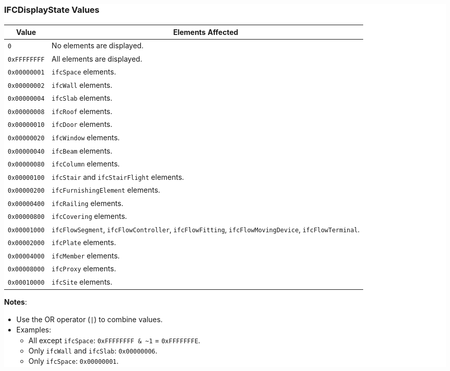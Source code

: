 ### IFCDisplayState Values

| Value        | Elements Affected                                                                                  |
| ------------ | -------------------------------------------------------------------------------------------------- |
| `0`          | No elements are displayed.                                                                         |
| `0xFFFFFFFF` | All elements are displayed.                                                                        |
| `0x00000001` | `ifcSpace` elements.                                                                               |
| `0x00000002` | `ifcWall` elements.                                                                                |
| `0x00000004` | `ifcSlab` elements.                                                                                |
| `0x00000008` | `ifcRoof` elements.                                                                                |
| `0x00000010` | `ifcDoor` elements.                                                                                |
| `0x00000020` | `ifcWindow` elements.                                                                              |
| `0x00000040` | `ifcBeam` elements.                                                                                |
| `0x00000080` | `ifcColumn` elements.                                                                              |
| `0x00000100` | `ifcStair` and `ifcStairFlight` elements.                                                          |
| `0x00000200` | `ifcFurnishingElement` elements.                                                                   |
| `0x00000400` | `ifcRailing` elements.                                                                             |
| `0x00000800` | `ifcCovering` elements.                                                                            |
| `0x00001000` | `ifcFlowSegment`, `ifcFlowController`, `ifcFlowFitting`, `ifcFlowMovingDevice`, `ifcFlowTerminal`. |
| `0x00002000` | `ifcPlate` elements.                                                                               |
| `0x00004000` | `ifcMember` elements.                                                                              |
| `0x00008000` | `ifcProxy` elements.                                                                               |
| `0x00010000` | `ifcSite` elements.                                                                                |

**Notes**:

- Use the OR operator (`|`) to combine values.
- Examples:
  - All except `ifcSpace`: `0xFFFFFFFF & ~1` = `0xFFFFFFFE`.
  - Only `ifcWall` and `ifcSlab`: `0x00000006`.
  - Only `ifcSpace`: `0x00000001`.
